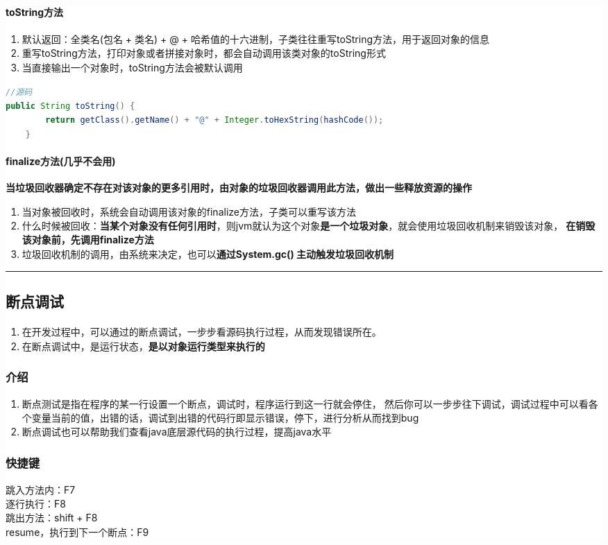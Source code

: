 #### toString方法
1. 默认返回：全类名(包名 + 类名) + @ + 哈希值的十六进制，子类往往重写toString方法，用于返回对象的信息
2. 重写toString方法，打印对象或者拼接对象时，都会自动调用该类对象的toString形式
3. 当直接输出一个对象时，toString方法会被默认调用
```java
//源码
public String toString() {
        return getClass().getName() + "@" + Integer.toHexString(hashCode());
    }
```

#### finalize方法(几乎不会用)
**当垃圾回收器确定不存在对该对象的更多引用时，由对象的垃圾回收器调用此方法，做出一些释放资源的操作**
1. 当对象被回收时，系统会自动调用该对象的finalize方法，子类可以重写该方法
2. 什么时候被回收：**当某个对象没有任何引用时**，则jvm就认为这个对象**是一个垃圾对象**，就会使用垃圾回收机制来销毁该对象，
**在销毁该对象前，先调用finalize方法**
3. 垃圾回收机制的调用，由系统来决定，也可以**通过System.gc() 主动触发垃圾回收机制**

---
## 断点调试
1. 在开发过程中，可以通过的断点调试，一步步看源码执行过程，从而发现错误所在。
2. 在断点调试中，是运行状态，**是以对象运行类型来执行的**

### 介绍
1. 断点测试是指在程序的某一行设置一个断点，调试时，程序运行到这一行就会停住，
然后你可以一步步往下调试，调试过程中可以看各个变量当前的值，出错的话，调试到出错的代码行即显示错误，停下，进行分析从而找到bug
2. 断点调试也可以帮助我们查看java底层源代码的执行过程，提高java水平

### 快捷键
跳入方法内：F7  
逐行执行：F8  
跳出方法：shift + F8  
resume，执行到下一个断点：F9  